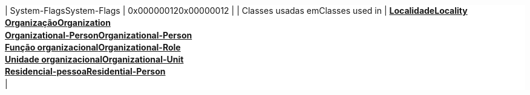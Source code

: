 | <span data-ttu-id="bb4a8-336">System-Flags</span><span class="sxs-lookup"><span data-stu-id="bb4a8-336">System-Flags</span></span>           | <span data-ttu-id="bb4a8-337">0x00000012</span><span class="sxs-lookup"><span data-stu-id="bb4a8-337">0x00000012</span></span>                                                                                                                                                                                                                                                                                                                                                |
| <span data-ttu-id="bb4a8-338">Classes usadas em</span><span class="sxs-lookup"><span data-stu-id="bb4a8-338">Classes used in</span></span>        | [<span data-ttu-id="bb4a8-339">**Localidade**</span><span class="sxs-lookup"><span data-stu-id="bb4a8-339">**Locality**</span></span>](c-locality.md)<br/> [<span data-ttu-id="bb4a8-340">**Organização**</span><span class="sxs-lookup"><span data-stu-id="bb4a8-340">**Organization**</span></span>](c-organization.md)<br/> [<span data-ttu-id="bb4a8-341">**Organizational-Person**</span><span class="sxs-lookup"><span data-stu-id="bb4a8-341">**Organizational-Person**</span></span>](c-organizationalperson.md)<br/> [<span data-ttu-id="bb4a8-342">**Função organizacional**</span><span class="sxs-lookup"><span data-stu-id="bb4a8-342">**Organizational-Role**</span></span>](c-organizationalrole.md)<br/> [<span data-ttu-id="bb4a8-343">**Unidade organizacional**</span><span class="sxs-lookup"><span data-stu-id="bb4a8-343">**Organizational-Unit**</span></span>](c-organizationalunit.md)<br/> [<span data-ttu-id="bb4a8-344">**Residencial-pessoa**</span><span class="sxs-lookup"><span data-stu-id="bb4a8-344">**Residential-Person**</span></span>](c-residentialperson.md)<br/> |



 

 





